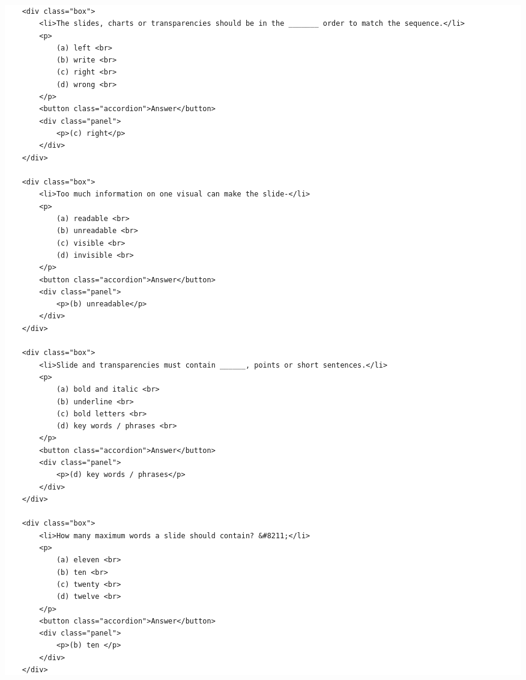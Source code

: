        <div class="box">
            <li>The slides, charts or transparencies should be in the _______ order to match the sequence.</li>
            <p>
                (a) left <br>
                (b) write <br>
                (c) right <br>
                (d) wrong <br>
            </p>
            <button class="accordion">Answer</button>
            <div class="panel">
                <p>(c) right</p>
            </div>
        </div>

        <div class="box">
            <li>Too much information on one visual can make the slide-</li>
            <p>
                (a) readable <br>
                (b) unreadable <br>
                (c) visible <br>
                (d) invisible <br>
            </p>
            <button class="accordion">Answer</button>
            <div class="panel">
                <p>(b) unreadable</p>
            </div>
        </div>

        <div class="box">
            <li>Slide and transparencies must contain ______, points or short sentences.</li>
            <p>
                (a) bold and italic <br>
                (b) underline <br>
                (c) bold letters <br>
                (d) key words / phrases <br>
            </p>
            <button class="accordion">Answer</button>
            <div class="panel">
                <p>(d) key words / phrases</p>
            </div>
        </div>

        <div class="box">
            <li>How many maximum words a slide should contain? &#8211;</li>
            <p>
                (a) eleven <br>
                (b) ten <br>
                (c) twenty <br>
                (d) twelve <br>
            </p>
            <button class="accordion">Answer</button>
            <div class="panel">
                <p>(b) ten </p>
            </div>
        </div>
